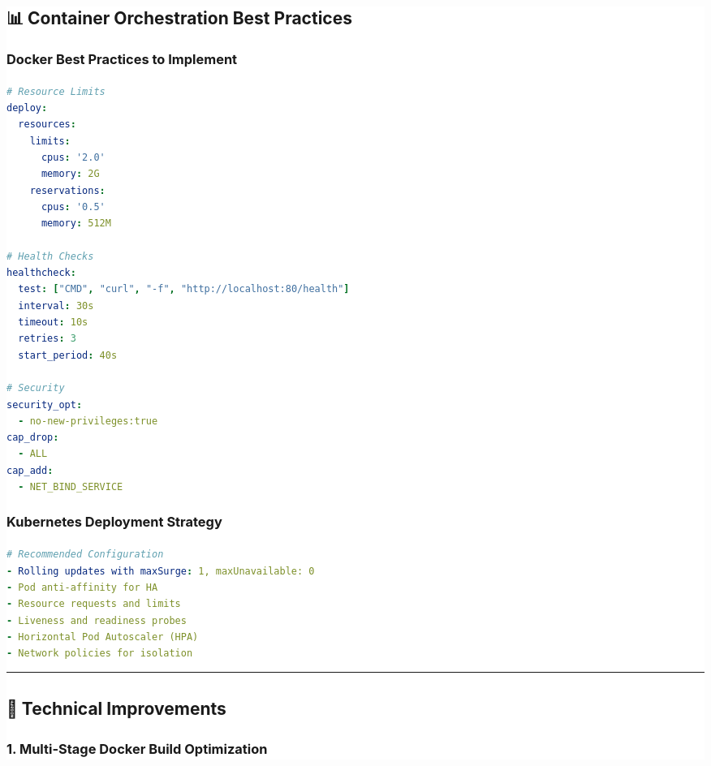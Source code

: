 
## 📊 Container Orchestration Best Practices

### Docker Best Practices to Implement

```yaml
# Resource Limits
deploy:
  resources:
    limits:
      cpus: '2.0'
      memory: 2G
    reservations:
      cpus: '0.5'
      memory: 512M

# Health Checks
healthcheck:
  test: ["CMD", "curl", "-f", "http://localhost:80/health"]
  interval: 30s
  timeout: 10s
  retries: 3
  start_period: 40s

# Security
security_opt:
  - no-new-privileges:true
cap_drop:
  - ALL
cap_add:
  - NET_BIND_SERVICE
```

### Kubernetes Deployment Strategy

```yaml
# Recommended Configuration
- Rolling updates with maxSurge: 1, maxUnavailable: 0
- Pod anti-affinity for HA
- Resource requests and limits
- Liveness and readiness probes
- Horizontal Pod Autoscaler (HPA)
- Network policies for isolation
```

---

## 🔧 Technical Improvements

### 1. Multi-Stage Docker Build Optimization
